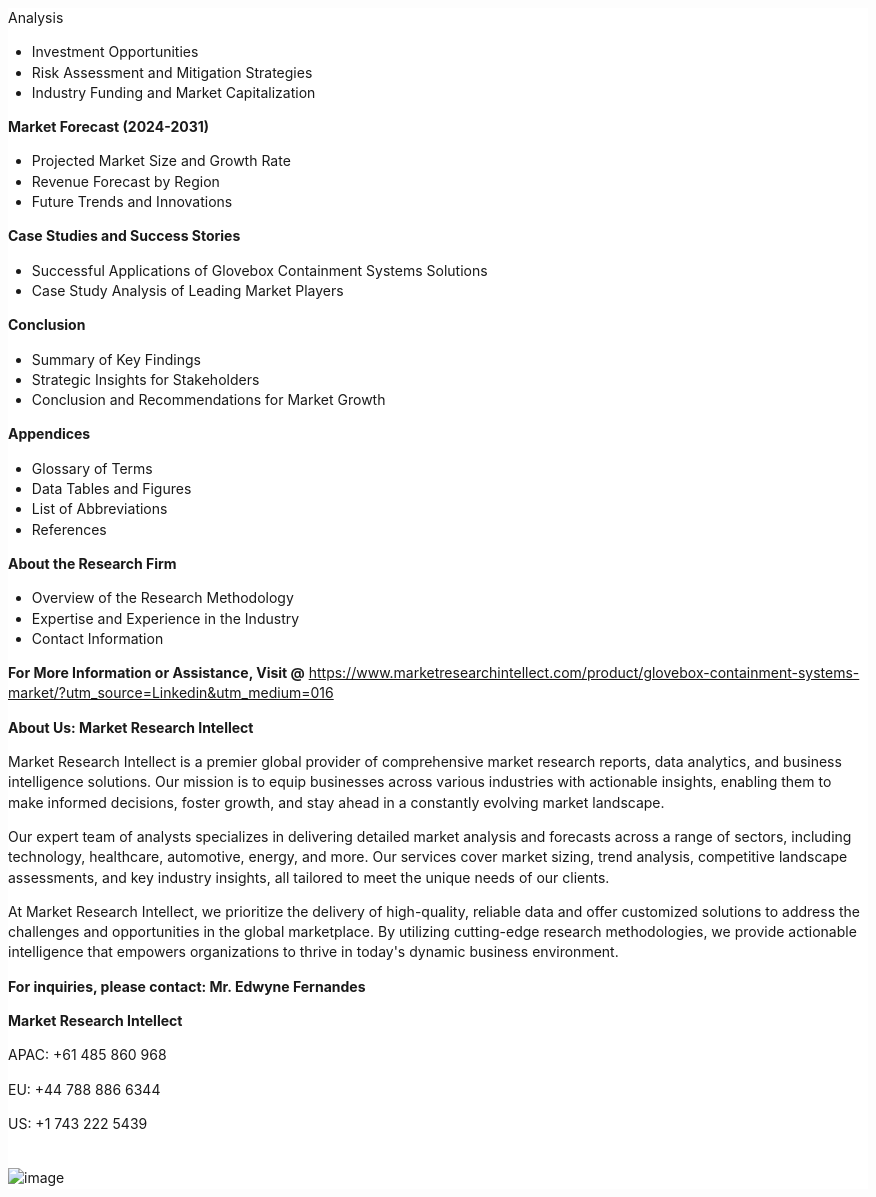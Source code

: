 Analysis</strong></p><ul><li>Investment Opportunities</li><li>Risk Assessment and Mitigation Strategies</li><li>Industry Funding and Market Capitalization</li></ul><p><strong>Market Forecast (2024-2031)</strong></p><ul><li>Projected Market Size and Growth Rate</li><li>Revenue Forecast by Region</li><li>Future Trends and Innovations</li></ul><p><strong>Case Studies and Success Stories</strong></p><ul><li>Successful Applications of Glovebox Containment Systems Solutions</li><li>Case Study Analysis of Leading Market Players</li></ul><p><strong>Conclusion</strong></p><ul><li>Summary of Key Findings</li><li>Strategic Insights for Stakeholders</li><li>Conclusion and Recommendations for Market Growth</li></ul><p><strong>Appendices</strong></p><ul><li>Glossary of Terms</li><li>Data Tables and Figures</li><li>List of Abbreviations</li><li>References</li></ul><p><strong>About the Research Firm</strong></p><ul><li>Overview of the Research Methodology</li><li>Expertise and Experience in the Industry</li><li>Contact Information</li></ul></div><div class="article-main__content" data-test-id="publishing-text-block"><p><span class="font-[700]"><strong>For More Information or Assistance, Visit @</strong>&nbsp;<a href="https://www.marketresearchintellect.com/product/glovebox-containment-systems-market/?utm_source=Linkedin&utm_medium=016">https://www.marketresearchintellect.com/product/glovebox-containment-systems-market/?utm_source=Linkedin&utm_medium=016</a></span></p><p><strong>About Us: Market Research Intellect</strong></p><p>Market Research Intellect is a premier global provider of comprehensive market research reports, data analytics, and business intelligence solutions. Our mission is to equip businesses across various industries with actionable insights, enabling them to make informed decisions, foster growth, and stay ahead in a constantly evolving market landscape.</p><p>Our expert team of analysts specializes in delivering detailed market analysis and forecasts across a range of sectors, including technology, healthcare, automotive, energy, and more. Our services cover market sizing, trend analysis, competitive landscape assessments, and key industry insights, all tailored to meet the unique needs of our clients.</p><p>At Market Research Intellect, we prioritize the delivery of high-quality, reliable data and offer customized solutions to address the challenges and opportunities in the global marketplace. By utilizing cutting-edge research methodologies, we provide actionable intelligence that empowers organizations to thrive in today's dynamic business environment.</p><p><strong>For inquiries, please contact: Mr. Edwyne Fernandes</strong></p><p><strong>Market Research Intellect</strong></p><p>APAC: +61 485 860 968</p><p>EU: +44 788 886 6344</p><p>US: +1 743 222 5439</p></div><div class="article-main__content" data-test-id="publishing-text-block">&nbsp;</div>
![image](https://github.com/user-attachments/assets/1d6b63cd-4f8c-44b4-936c-18d526412cc9)
